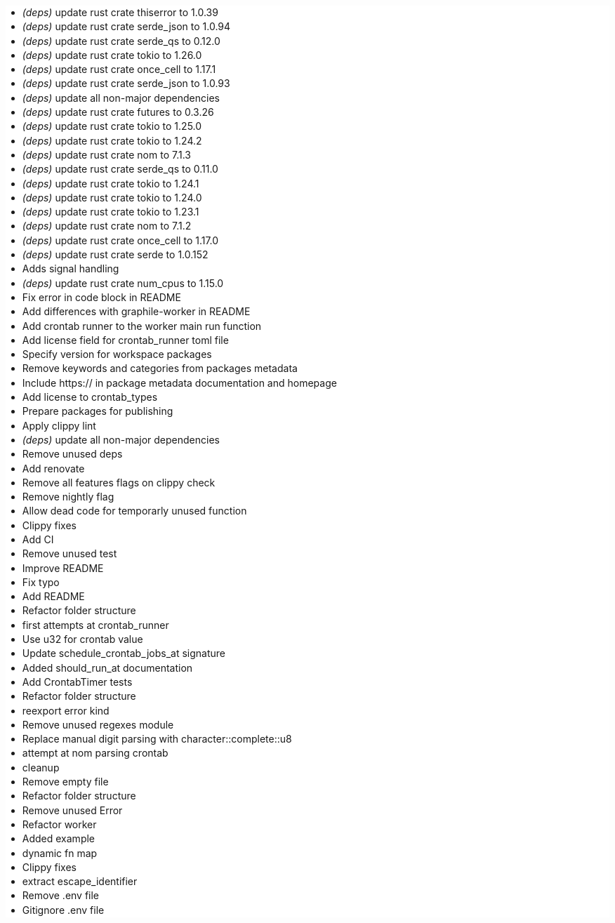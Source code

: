 - *(deps)* update rust crate thiserror to 1.0.39
- *(deps)* update rust crate serde_json to 1.0.94
- *(deps)* update rust crate serde_qs to 0.12.0
- *(deps)* update rust crate tokio to 1.26.0
- *(deps)* update rust crate once_cell to 1.17.1
- *(deps)* update rust crate serde_json to 1.0.93
- *(deps)* update all non-major dependencies
- *(deps)* update rust crate futures to 0.3.26
- *(deps)* update rust crate tokio to 1.25.0
- *(deps)* update rust crate tokio to 1.24.2
- *(deps)* update rust crate nom to 7.1.3
- *(deps)* update rust crate serde_qs to 0.11.0
- *(deps)* update rust crate tokio to 1.24.1
- *(deps)* update rust crate tokio to 1.24.0
- *(deps)* update rust crate tokio to 1.23.1
- *(deps)* update rust crate nom to 7.1.2
- *(deps)* update rust crate once_cell to 1.17.0
- *(deps)* update rust crate serde to 1.0.152
- Adds signal handling
- *(deps)* update rust crate num_cpus to 1.15.0
- Fix error in code block in README
- Add differences with graphile-worker in README
- Add crontab runner to the worker main run function
- Add license field for crontab_runner toml file
- Specify version for workspace packages
- Remove keywords and categories from packages metadata
- Include https:// in package metadata documentation and homepage
- Add license to crontab_types
- Prepare packages for publishing
- Apply clippy lint
- *(deps)* update all non-major dependencies
- Remove unused deps
- Add renovate
- Remove all features flags on clippy check
- Remove nightly flag
- Allow dead code for temporarly unused function
- Clippy fixes
- Add CI
- Remove unused test
- Improve README
- Fix typo
- Add README
- Refactor folder structure
- first attempts at crontab_runner
- Use u32 for crontab value
- Update schedule_crontab_jobs_at signature
- Added should_run_at documentation
- Add CrontabTimer tests
- Refactor folder structure
- reexport error kind
- Remove unused regexes module
- Replace manual digit parsing with character::complete::u8
- attempt at nom parsing crontab
- cleanup
- Remove empty file
- Refactor folder structure
- Remove unused Error
- Refactor worker
- Added example
- dynamic fn map
- Clippy fixes
- extract escape_identifier
- Remove .env file
- Gitignore .env file